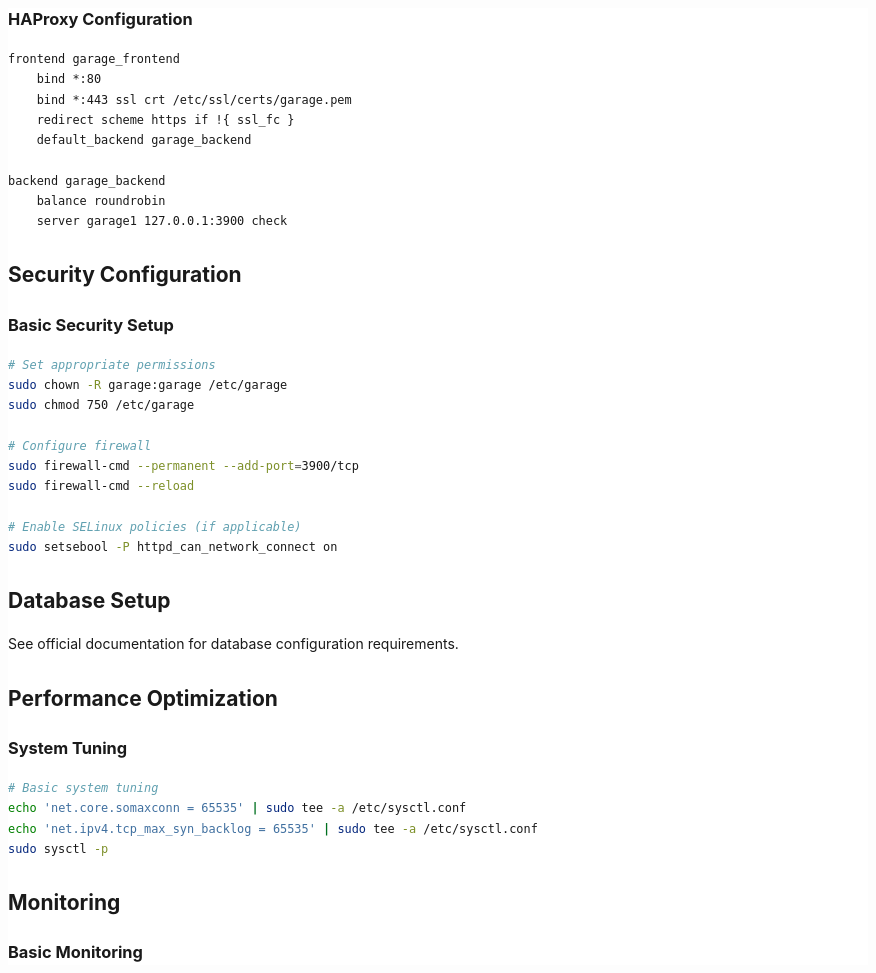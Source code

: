 ### HAProxy Configuration

```haproxy
frontend garage_frontend
    bind *:80
    bind *:443 ssl crt /etc/ssl/certs/garage.pem
    redirect scheme https if !{ ssl_fc }
    default_backend garage_backend

backend garage_backend
    balance roundrobin
    server garage1 127.0.0.1:3900 check
```

## Security Configuration

### Basic Security Setup

```bash
# Set appropriate permissions
sudo chown -R garage:garage /etc/garage
sudo chmod 750 /etc/garage

# Configure firewall
sudo firewall-cmd --permanent --add-port=3900/tcp
sudo firewall-cmd --reload

# Enable SELinux policies (if applicable)
sudo setsebool -P httpd_can_network_connect on
```

## Database Setup

See official documentation for database configuration requirements.

## Performance Optimization

### System Tuning

```bash
# Basic system tuning
echo 'net.core.somaxconn = 65535' | sudo tee -a /etc/sysctl.conf
echo 'net.ipv4.tcp_max_syn_backlog = 65535' | sudo tee -a /etc/sysctl.conf
sudo sysctl -p
```

## Monitoring

### Basic Monitoring
